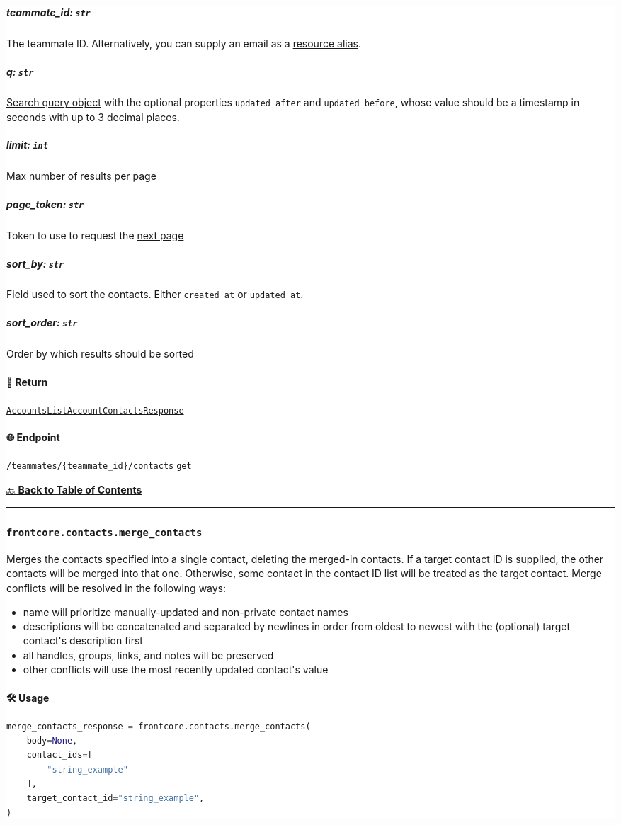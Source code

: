 ##### teammate_id: `str`<a id="teammate_id-str"></a>

The teammate ID. Alternatively, you can supply an email as a [resource alias](https://dev.frontapp.com/docs/resource-aliases-1).

##### q: `str`<a id="q-str"></a>

[Search query object](https://dev.frontapp.com/docs/query-object-q) with the optional properties `updated_after` and `updated_before`, whose value should be a timestamp in seconds with up to 3 decimal places.

##### limit: `int`<a id="limit-int"></a>

Max number of results per [page](https://dev.frontapp.com/docs/pagination)

##### page_token: `str`<a id="page_token-str"></a>

Token to use to request the [next page](https://dev.frontapp.com/docs/pagination)

##### sort_by: `str`<a id="sort_by-str"></a>

Field used to sort the contacts. Either `created_at` or `updated_at`.

##### sort_order: `str`<a id="sort_order-str"></a>

Order by which results should be sorted

#### 🔄 Return<a id="🔄-return"></a>

[`AccountsListAccountContactsResponse`](./front_core_python_sdk/pydantic/accounts_list_account_contacts_response.py)

#### 🌐 Endpoint<a id="🌐-endpoint"></a>

`/teammates/{teammate_id}/contacts` `get`

[🔙 **Back to Table of Contents**](#table-of-contents)

---

### `frontcore.contacts.merge_contacts`<a id="frontcorecontactsmerge_contacts"></a>

Merges the contacts specified into a single contact, deleting the merged-in contacts.
If a target contact ID is supplied, the other contacts will be merged into that one.
Otherwise, some contact in the contact ID list will be treated as the target contact.
Merge conflicts will be resolved in the following ways:
  * name will prioritize manually-updated and non-private contact names
  * descriptions will be concatenated and separated by newlines in order from
    oldest to newest with the (optional) target contact's description first
  * all handles, groups, links, and notes will be preserved
  * other conflicts will use the most recently updated contact's value


#### 🛠️ Usage<a id="🛠️-usage"></a>

```python
merge_contacts_response = frontcore.contacts.merge_contacts(
    body=None,
    contact_ids=[
        "string_example"
    ],
    target_contact_id="string_example",
)
```
